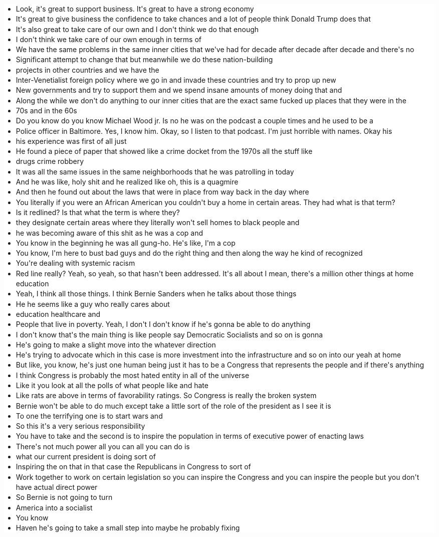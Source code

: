 *  Look, it's great to support business. It's great to have a strong economy
*  It's great to give business the confidence to take chances and a lot of people think Donald Trump does that
*  It's also great to take care of our own and I don't think we do that enough
*  I don't think we take care of our own enough in terms of
*  We have the same problems in the same inner cities that we've had for decade after decade after decade and there's no
*  Significant attempt to change that but meanwhile we do these nation-building
*  projects in other countries and we have the
*  Inter-Venetialist foreign policy where we go in and invade these countries and try to prop up new
*  New governments and try to support them and we spend insane amounts of money doing that and
*  Along the while we don't do anything to our inner cities that are the exact same fucked up places that they were in the
*  70s and in the 60s
*  Do you know do you know Michael Wood jr. Is no he was on the podcast a couple times and he used to be a
*  Police officer in Baltimore. Yes, I know him. Okay, so I listen to that podcast. I'm just horrible with names. Okay his
*  his experience was first of all just
*  He found a piece of paper that showed like a crime docket from the 1970s all the stuff like
*  drugs crime robbery
*  It was all the same issues in the same neighborhoods that he was patrolling in today
*  And he was like, holy shit and he realized like oh, this is a quagmire
*  And then he found out about the laws that were in place from way back in the day where
*  You literally if you were an African American you couldn't buy a home in certain areas. They had what is that term?
*  Is it redlined? Is that what the term is where they?
*  they designate certain areas where they literally won't sell homes to black people and
*  he was becoming aware of this shit as he was a cop and
*  You know in the beginning he was all gung-ho. He's like, I'm a cop
*  You know, I'm here to bust bad guys and do the right thing and then along the way he kind of recognized
*  You're dealing with systemic racism
*  Red line really? Yeah, so yeah, so that hasn't been addressed. It's all about I mean, there's a million other things at home education
*  Yeah, I think all those things. I think Bernie Sanders when he talks about those things
*  He he seems like a guy who really cares about
*  education healthcare and
*  People that live in poverty. Yeah, I don't I don't know if he's gonna be able to do anything
*  I don't know that's the main thing is like people say Democratic Socialists and so on is gonna
*  He's going to make a slight move into the whatever direction
*  He's trying to advocate which in this case is more investment into the infrastructure and so on into our yeah at home
*  But like, you know, he's just one human being just it has to be a Congress that represents the people and if there's anything
*  I think Congress is probably the most hated entity in all of the universe
*  Like it you look at all the polls of what people like and hate
*  Like rats are above in terms of favorability ratings. So Congress is really the broken system
*  Bernie won't be able to do much except take a little sort of the role of the president as I see it is
*  To one the terrifying one is to start wars and
*  So this it's a very serious responsibility
*  You have to take and the second is to inspire the population in terms of executive power of enacting laws
*  There's not much power all you can all you can do is
*  what our current president is doing sort of
*  Inspiring the on that in that case the Republicans in Congress to sort of
*  Work together to work on certain legislation so you can inspire the Congress and you can inspire the people but you don't have actual direct power
*  So Bernie is not going to turn
*  America into a socialist
*  You know
*  Haven he's going to take a small step into maybe he probably fixing